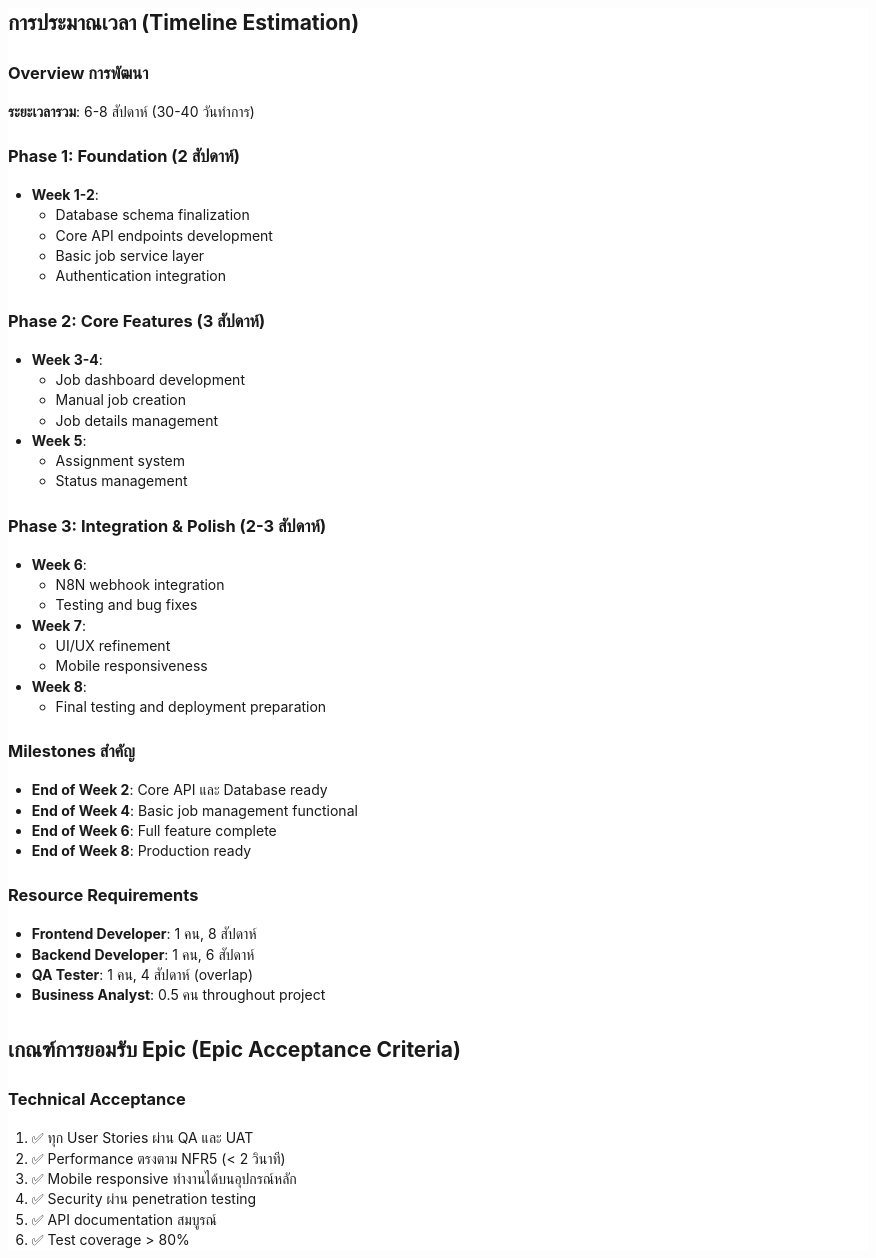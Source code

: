 ## **การประมาณเวลา (Timeline Estimation)**

### **Overview การพัฒนา**
**ระยะเวลารวม**: 6-8 สัปดาห์ (30-40 วันทำการ)

### **Phase 1: Foundation (2 สัปดาห์)**
- **Week 1-2**:
  - Database schema finalization
  - Core API endpoints development
  - Basic job service layer
  - Authentication integration

### **Phase 2: Core Features (3 สัปดาห์)**
- **Week 3-4**:
  - Job dashboard development
  - Manual job creation
  - Job details management
- **Week 5**:
  - Assignment system
  - Status management

### **Phase 3: Integration & Polish (2-3 สัปดาห์)**
- **Week 6**:
  - N8N webhook integration
  - Testing and bug fixes
- **Week 7**:
  - UI/UX refinement
  - Mobile responsiveness
- **Week 8**:
  - Final testing and deployment preparation

### **Milestones สำคัญ**
- **End of Week 2**: Core API และ Database ready
- **End of Week 4**: Basic job management functional
- **End of Week 6**: Full feature complete
- **End of Week 8**: Production ready

### **Resource Requirements**
- **Frontend Developer**: 1 คน, 8 สัปดาห์
- **Backend Developer**: 1 คน, 6 สัปดาห์
- **QA Tester**: 1 คน, 4 สัปดาห์ (overlap)
- **Business Analyst**: 0.5 คน throughout project

## **เกณฑ์การยอมรับ Epic (Epic Acceptance Criteria)**

### **Technical Acceptance**
1. ✅ ทุก User Stories ผ่าน QA และ UAT
2. ✅ Performance ตรงตาม NFR5 (< 2 วินาที)
3. ✅ Mobile responsive ทำงานได้บนอุปกรณ์หลัก
4. ✅ Security ผ่าน penetration testing
5. ✅ API documentation สมบูรณ์
6. ✅ Test coverage > 80%
